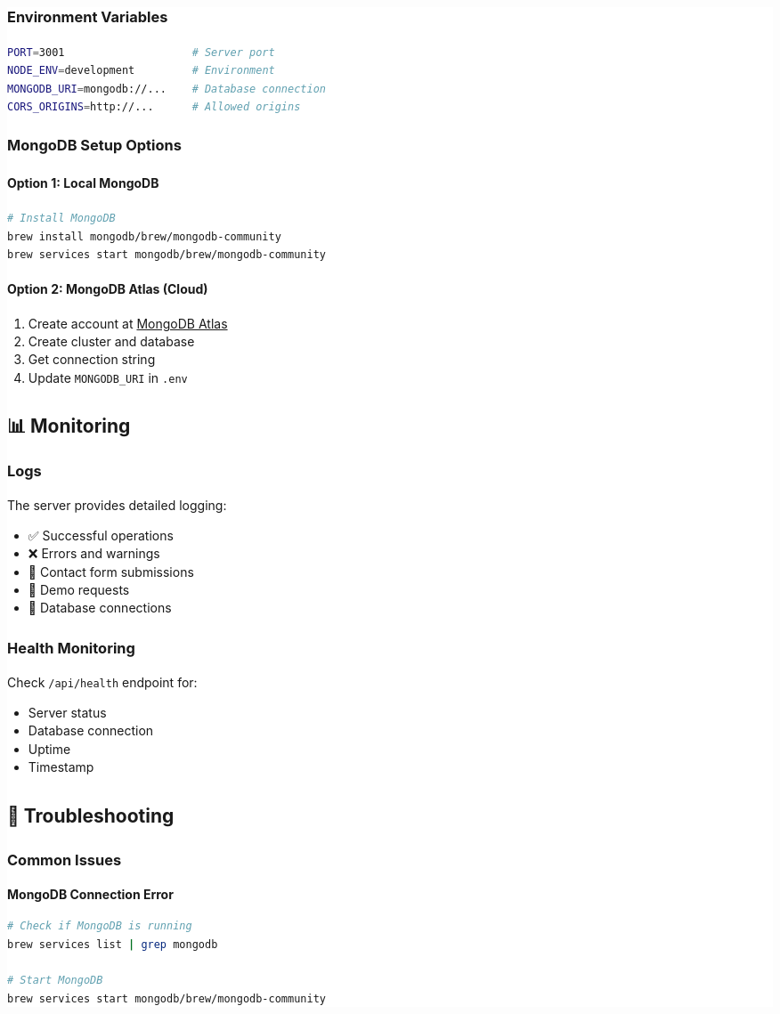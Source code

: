### Environment Variables
```bash
PORT=3001                    # Server port
NODE_ENV=development         # Environment
MONGODB_URI=mongodb://...    # Database connection
CORS_ORIGINS=http://...      # Allowed origins
```

### MongoDB Setup Options

#### Option 1: Local MongoDB
```bash
# Install MongoDB
brew install mongodb/brew/mongodb-community
brew services start mongodb/brew/mongodb-community
```

#### Option 2: MongoDB Atlas (Cloud)
1. Create account at [MongoDB Atlas](https://www.mongodb.com/atlas)
2. Create cluster and database
3. Get connection string
4. Update `MONGODB_URI` in `.env`

## 📊 Monitoring

### Logs
The server provides detailed logging:
- ✅ Successful operations
- ❌ Errors and warnings
- 📧 Contact form submissions
- 🎯 Demo requests
- 🔗 Database connections

### Health Monitoring
Check `/api/health` endpoint for:
- Server status
- Database connection
- Uptime
- Timestamp

## 🚨 Troubleshooting

### Common Issues

**MongoDB Connection Error**
```bash
# Check if MongoDB is running
brew services list | grep mongodb

# Start MongoDB
brew services start mongodb/brew/mongodb-community
```
